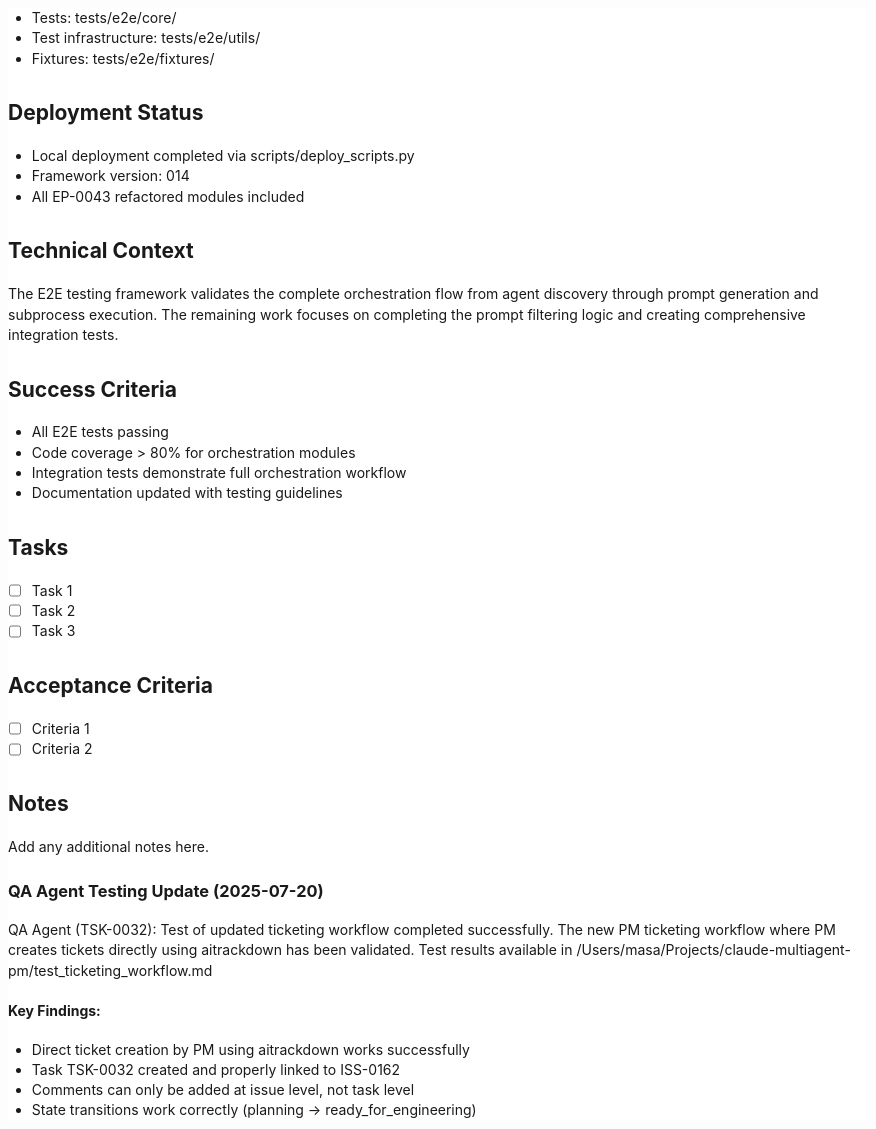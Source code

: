 - Tests: tests/e2e/core/
- Test infrastructure: tests/e2e/utils/
- Fixtures: tests/e2e/fixtures/

## Deployment Status

- Local deployment completed via scripts/deploy_scripts.py
- Framework version: 014
- All EP-0043 refactored modules included

## Technical Context

The E2E testing framework validates the complete orchestration flow from agent discovery through prompt generation and subprocess execution. The remaining work focuses on completing the prompt filtering logic and creating comprehensive integration tests.

## Success Criteria

- All E2E tests passing
- Code coverage > 80% for orchestration modules
- Integration tests demonstrate full orchestration workflow
- Documentation updated with testing guidelines

## Tasks
- [ ] Task 1
- [ ] Task 2
- [ ] Task 3

## Acceptance Criteria
- [ ] Criteria 1
- [ ] Criteria 2

## Notes
Add any additional notes here.

### QA Agent Testing Update (2025-07-20)
QA Agent (TSK-0032): Test of updated ticketing workflow completed successfully. The new PM ticketing workflow where PM creates tickets directly using aitrackdown has been validated. Test results available in /Users/masa/Projects/claude-multiagent-pm/test_ticketing_workflow.md

#### Key Findings:
- Direct ticket creation by PM using aitrackdown works successfully
- Task TSK-0032 created and properly linked to ISS-0162
- Comments can only be added at issue level, not task level
- State transitions work correctly (planning → ready_for_engineering)
